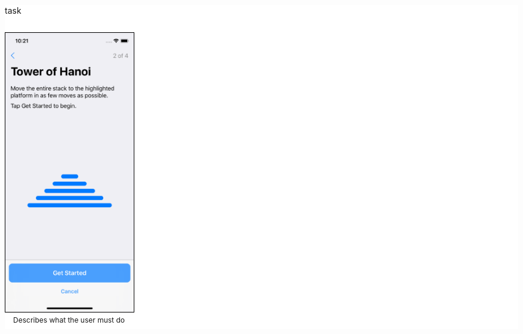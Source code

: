 task</p><p style="float: left; font-size: 9pt; text-align: center; width: 25%; margin-right: 5%; margin-bottom: 0.5em;"><img src="TOHTaskImages/TOHStep2.png" alt="Instruction step" style="width: 100%;border: solid black 1px;">Describes what the user must do</p>
<p style="clear: both;"></p>